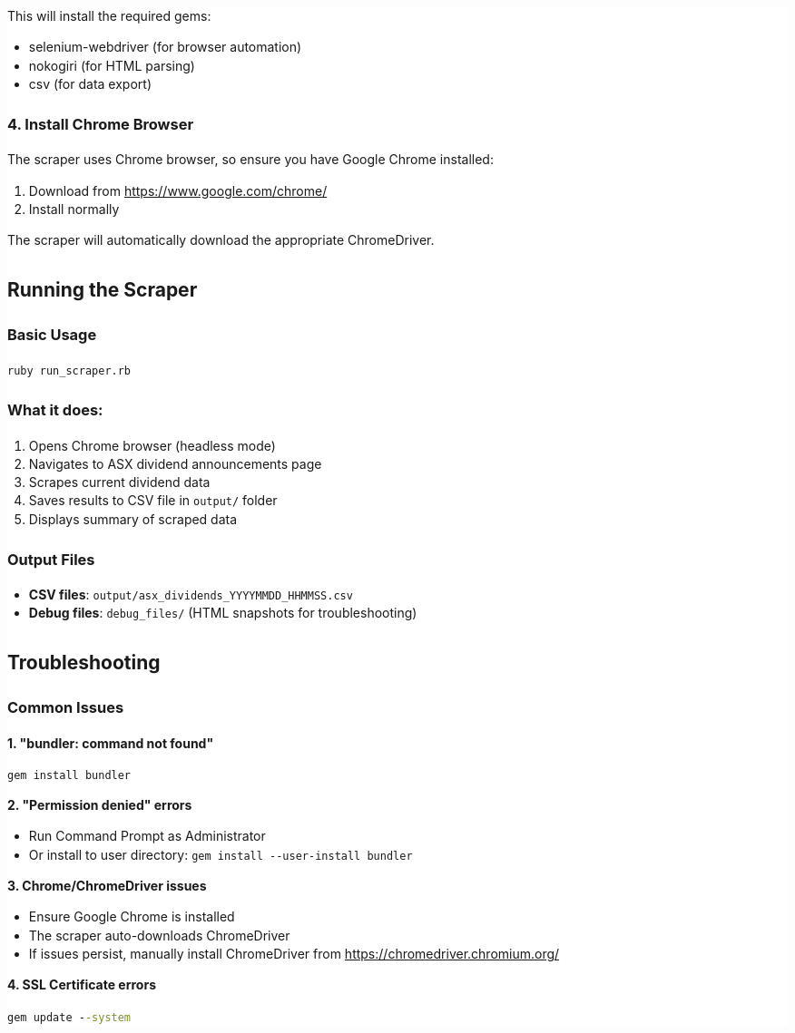 This will install the required gems:
- selenium-webdriver (for browser automation)
- nokogiri (for HTML parsing)
- csv (for data export)

### 4. Install Chrome Browser
The scraper uses Chrome browser, so ensure you have Google Chrome installed:
1. Download from https://www.google.com/chrome/
2. Install normally

The scraper will automatically download the appropriate ChromeDriver.

## Running the Scraper

### Basic Usage
```cmd
ruby run_scraper.rb
```

### What it does:
1. Opens Chrome browser (headless mode)
2. Navigates to ASX dividend announcements page
3. Scrapes current dividend data
4. Saves results to CSV file in `output/` folder
5. Displays summary of scraped data

### Output Files
- **CSV files**: `output/asx_dividends_YYYYMMDD_HHMMSS.csv`
- **Debug files**: `debug_files/` (HTML snapshots for troubleshooting)

## Troubleshooting

### Common Issues

**1. "bundler: command not found"**
```cmd
gem install bundler
```

**2. "Permission denied" errors**
- Run Command Prompt as Administrator
- Or install to user directory: `gem install --user-install bundler`

**3. Chrome/ChromeDriver issues**
- Ensure Google Chrome is installed
- The scraper auto-downloads ChromeDriver
- If issues persist, manually install ChromeDriver from https://chromedriver.chromium.org/

**4. SSL Certificate errors**
```cmd
gem update --system
```
